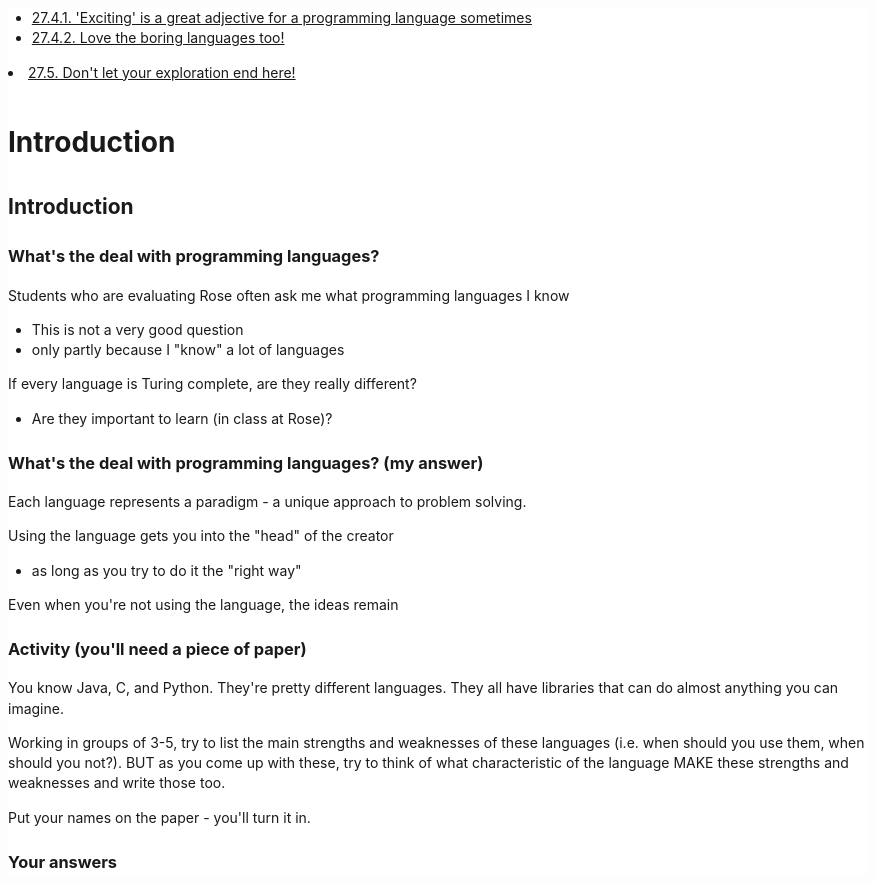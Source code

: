 <ul>
<li><a href="#sec-27-4-1">27.4.1. 'Exciting' is a great adjective for a programming language sometimes</a></li>
<li><a href="#sec-27-4-2">27.4.2. Love the boring languages too!</a></li>
</ul>
</li>
<li><a href="#sec-27-5">27.5. Don't let your exploration end here!</a></li>
</ul>
</li>
</ul>
</div>
</div>


# Introduction<a id="sec-1" name="sec-1"></a>

## Introduction<a id="sec-1-1" name="sec-1-1"></a>

### What's the deal with programming languages?<a id="sec-1-1-1" name="sec-1-1-1"></a>

Students who are evaluating Rose often ask me what programming languages I know
-   This is not a very good question
-   only partly because I "know" a lot of languages

If every language is Turing complete, are they really different?
-   Are they important to learn (in class at Rose)?

### What's the deal with programming languages? (my answer)<a id="sec-1-1-2" name="sec-1-1-2"></a>

Each language represents a paradigm - a unique approach to problem solving.

Using the language gets you into the "head" of the creator
-   as long as you try to do it the "right way"

Even when you're not using the language, the ideas remain

### Activity (you'll need a piece of paper)<a id="sec-1-1-3" name="sec-1-1-3"></a>

You know Java, C, and Python.
They're pretty different languages.
They all have libraries that can do almost anything you can imagine.

Working in groups of 3-5, try to list the main strengths and weaknesses of these languages (i.e. when should you use them, when should you not?).  BUT as you come up with these, try to think of what characteristic of the language MAKE these strengths and weaknesses and write those too.

Put your names on the paper - you'll turn it in.

### Your answers<a id="sec-1-1-4" name="sec-1-1-4"></a>
